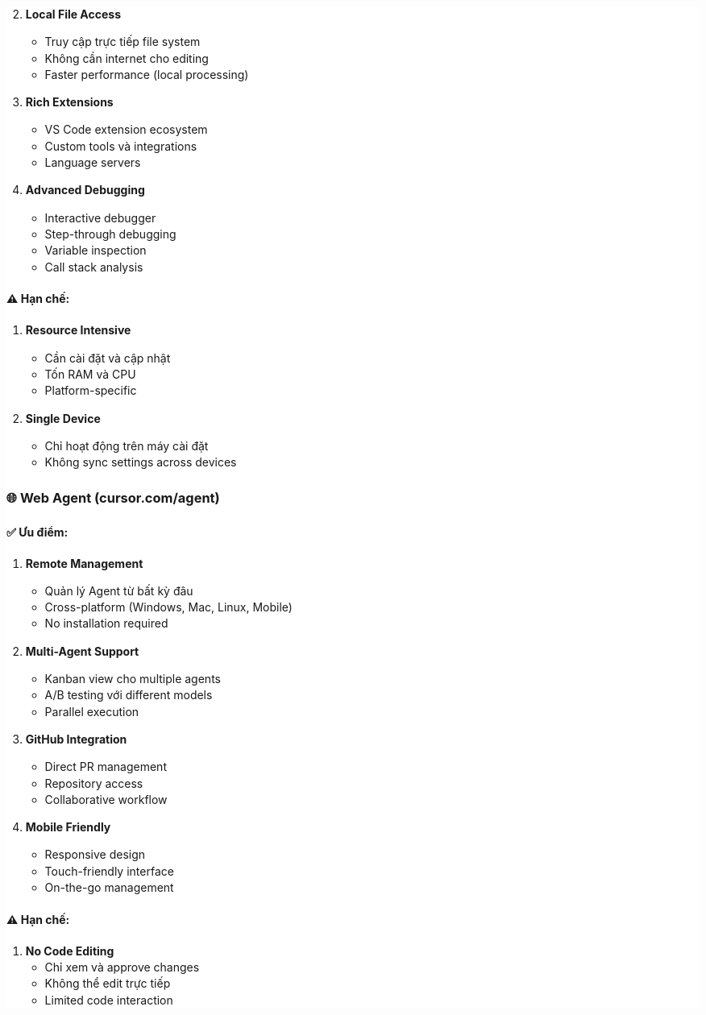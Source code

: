 2. **Local File Access**
   - Truy cập trực tiếp file system
   - Không cần internet cho editing
   - Faster performance (local processing)

3. **Rich Extensions**
   - VS Code extension ecosystem
   - Custom tools và integrations
   - Language servers

4. **Advanced Debugging**
   - Interactive debugger
   - Step-through debugging
   - Variable inspection
   - Call stack analysis

#### **⚠️ Hạn chế:**
1. **Resource Intensive**
   - Cần cài đặt và cập nhật
   - Tốn RAM và CPU
   - Platform-specific

2. **Single Device**
   - Chỉ hoạt động trên máy cài đặt
   - Không sync settings across devices

### **🌐 Web Agent (cursor.com/agent)**

#### **✅ Ưu điểm:**
1. **Remote Management**
   - Quản lý Agent từ bất kỳ đâu
   - Cross-platform (Windows, Mac, Linux, Mobile)
   - No installation required

2. **Multi-Agent Support**
   - Kanban view cho multiple agents
   - A/B testing với different models
   - Parallel execution

3. **GitHub Integration**
   - Direct PR management
   - Repository access
   - Collaborative workflow

4. **Mobile Friendly**
   - Responsive design
   - Touch-friendly interface
   - On-the-go management

#### **⚠️ Hạn chế:**
1. **No Code Editing**
   - Chỉ xem và approve changes
   - Không thể edit trực tiếp
   - Limited code interaction
